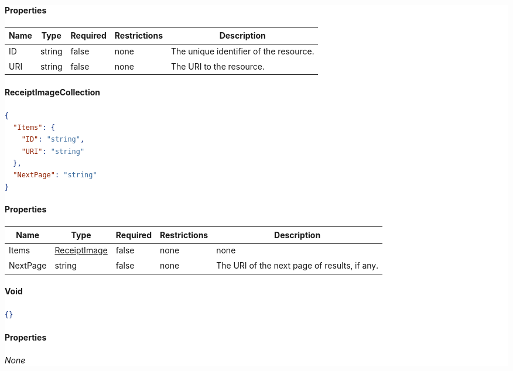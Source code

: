 #### Properties

|Name|Type|Required|Restrictions|Description|
|---|---|---|---|---|
|ID|string|false|none|The unique identifier of the resource.|
|URI|string|false|none|The URI to the resource.|

<h4 id="tocS_ReceiptImageCollection">ReceiptImageCollection</h4>

<a id="schemareceiptimagecollection"></a>
<a id="schema_ReceiptImageCollection"></a>
<a id="tocSreceiptimagecollection"></a>
<a id="tocsreceiptimagecollection"></a>

```json
{
  "Items": {
    "ID": "string",
    "URI": "string"
  },
  "NextPage": "string"
}

```

#### Properties

|Name|Type|Required|Restrictions|Description|
|---|---|---|---|---|
|Items|[ReceiptImage](#schemareceiptimage)|false|none|none|
|NextPage|string|false|none|The URI of the next page of results, if any.|

<h4 id="tocS_Void">Void</h4>

<a id="schemavoid"></a>
<a id="schema_Void"></a>
<a id="tocSvoid"></a>
<a id="tocsvoid"></a>

```json
{}

```

#### Properties

*None*

